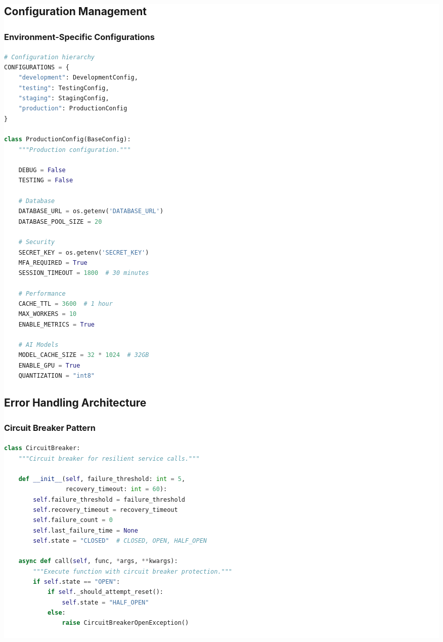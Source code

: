 ## Configuration Management

### Environment-Specific Configurations

```python
# Configuration hierarchy
CONFIGURATIONS = {
    "development": DevelopmentConfig,
    "testing": TestingConfig,
    "staging": StagingConfig,
    "production": ProductionConfig
}

class ProductionConfig(BaseConfig):
    """Production configuration."""
    
    DEBUG = False
    TESTING = False
    
    # Database
    DATABASE_URL = os.getenv('DATABASE_URL')
    DATABASE_POOL_SIZE = 20
    
    # Security
    SECRET_KEY = os.getenv('SECRET_KEY')
    MFA_REQUIRED = True
    SESSION_TIMEOUT = 1800  # 30 minutes
    
    # Performance
    CACHE_TTL = 3600  # 1 hour
    MAX_WORKERS = 10
    ENABLE_METRICS = True
    
    # AI Models
    MODEL_CACHE_SIZE = 32 * 1024  # 32GB
    ENABLE_GPU = True
    QUANTIZATION = "int8"
```

## Error Handling Architecture

### Circuit Breaker Pattern

```python
class CircuitBreaker:
    """Circuit breaker for resilient service calls."""
    
    def __init__(self, failure_threshold: int = 5, 
                 recovery_timeout: int = 60):
        self.failure_threshold = failure_threshold
        self.recovery_timeout = recovery_timeout
        self.failure_count = 0
        self.last_failure_time = None
        self.state = "CLOSED"  # CLOSED, OPEN, HALF_OPEN
    
    async def call(self, func, *args, **kwargs):
        """Execute function with circuit breaker protection."""
        if self.state == "OPEN":
            if self._should_attempt_reset():
                self.state = "HALF_OPEN"
            else:
                raise CircuitBreakerOpenException()
        
```